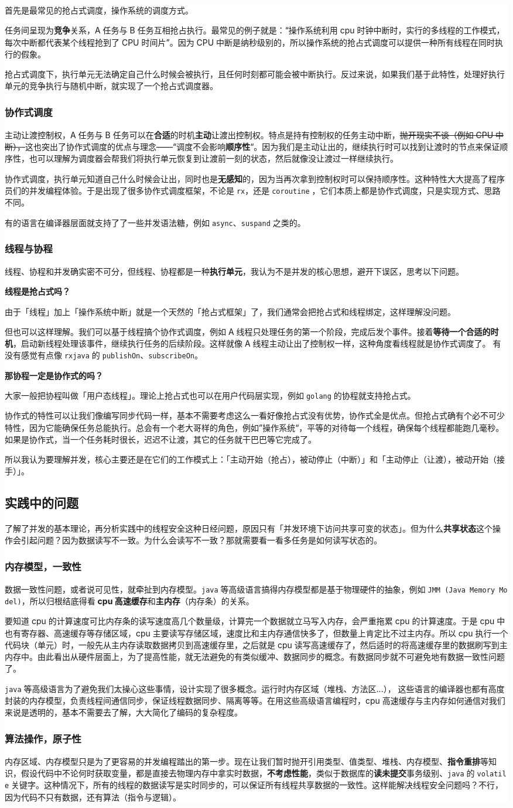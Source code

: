 首先是最常见的抢占式调度，操作系统的调度方式。

任务间呈现为**竞争**关系，A 任务与 B 任务互相抢占执行。最常见的例子就是：“操作系统利用 cpu 时钟中断时，实行的多线程的工作模式，每次中断都代表某个线程抢到了 CPU 时间片”。因为 CPU 中断是纳秒级别的，所以操作系统的抢占式调度可以提供一种所有线程在同时执行的假象。

抢占式调度下，执行单元无法确定自己什么时候会被执行，且任何时刻都可能会被中断执行。反过来说，如果我们基于此特性，处理好执行单元的竞争执行与随机中断，就实现了一个抢占式调度器。

### 协作式调度

主动让渡控制权，A 任务与 B 任务可以在**合适**的时机**主动**让渡出控制权。特点是持有控制权的任务主动中断，~~抛开现实不谈（例如 CPU 中断），~~这也突出了协作式调度的优点与理念——“调度不会影响**顺序性**“。因为我们是主动让出的，继续执行时可以找到让渡时的节点来保证顺序性，也可以理解为调度器会帮我们将执行单元恢复到让渡前一刻的状态，然后就像没让渡过一样继续执行。

协作式调度，执行单元知道自己什么时候会让出，同时也是**无感知**的，因为当再次拿到控制权时可以保持顺序性。这种特性大大提高了程序员们的并发编程体验。于是出现了很多协作式调度框架，不论是 `rx`，还是 `coroutine` ，它们本质上都是协作式调度，只是实现方式、思路不同。

有的语言在编译器层面就支持了了一些并发语法糖，例如 `async`、`suspand` 之类的。

### 线程与协程

线程、协程和并发确实密不可分，但线程、协程都是一种**执行单元**，我认为不是并发的核心思想，避开下误区，思考以下问题。

**线程是抢占式吗？**

由于「线程」加上「操作系统中断」就是一个天然的「抢占式框架」了，我们通常会把抢占式和线程绑定，这样理解没问题。

但也可以这样理解。我们可以基于线程搞个协作式调度，例如 A 线程只处理任务的第一个阶段，完成后发个事件。接着**等待一个合适的时机**，启动新线程处理该事件，继续执行任务的后续阶段。这样就像 A 线程主动让出了控制权一样，这种角度看线程就是协作式调度了。 有没有感觉有点像 `rxjava` 的 `publishOn`、`subscribeOn`。

**那协程一定是协作式的吗？**

大家一般把协程叫做「用户态线程」。理论上抢占式也可以在用户代码层实现，例如 `golang` 的协程就支持抢占式。

协作式的特性可以让我们像编写同步代码一样，基本不需要考虑这么一看好像抢占式没有优势，协作式全是优点。但抢占式确有个必不可少特性，因为它能确保任务总能执行。总会有一个老大哥样的角色，例如”操作系统“，平等的对待每一个线程，确保每个线程都能跑几毫秒。如果是协作式，当一个任务耗时很长，迟迟不让渡，其它的任务就干巴巴等它完成了。

所以我认为要理解并发，核心主要还是在它们的工作模式上：「主动开始（抢占），被动停止（中断）」和「主动停止（让渡），被动开始（接手）」。

## 实践中的问题

了解了并发的基本理论，再分析实践中的线程安全这种日经问题，原因只有「并发环境下访问共享可变的状态」。但为什么**共享状态**这个操作会引起问题？因为数据读写不一致。为什么会读写不一致？那就需要看一看多任务是如何读写状态的。

### 内存模型，一致性

数据一致性问题，或者说可见性，就牵扯到内存模型。`java` 等高级语言搞得内存模型都是基于物理硬件的抽象，例如 `JMM (Java Memory Model)`，所以归根结底得看 **cpu 高速缓存**和**主内存**（内存条）的关系。

要知道 cpu 的计算速度可比内存条的读写速度高几个数量级，计算完一个数据就立马写入内存，会严重拖累 cpu 的计算速度。于是 cpu 中也有寄存器、高速缓存等存储区域，cpu 主要读写存储区域，速度比和主内存通信快多了，但数量上肯定比不过主内存。所以 cpu 执行一个代码块（单元）时，一般先从主内存读取数据拷贝到高速缓存里，之后就是 cpu 读写高速缓存了，然后适时的将高速缓存里的数据刷写到主内存中。由此看出从硬件层面上，为了提高性能，就无法避免的有类似缓冲、数据同步的概念。有数据同步就不可避免地有数据一致性问题了。

`java` 等高级语言为了避免我们太操心这些事情，设计实现了很多概念。运行时内存区域（堆栈、方法区...）， 这些语言的编译器也都有高度封装的内存模型，负责线程间通信同步，保证线程数据同步、隔离等等。在用这些高级语言编程时，cpu 高速缓存与主内存如何通信对我们来说是透明的，基本不需要去了解，大大简化了编码的复杂程度。

### 算法操作，原子性

内存区域、内存模型只是为了更容易的并发编程踏出的第一步。现在让我们暂时抛开引用类型、值类型、堆栈、内存模型、**指令重排**等知识，假设代码中不论何时获取变量，都是直接去物理内存中拿实时数据，**不考虑性能**，类似于数据库的**读未提交**事务级别、`java` 的 `volatile` 关键字。这种情况下，所有的线程的数据读写是实时同步的，可以保证所有线程共享数据的一致性。这样能解决线程安全问题吗？不行，因为代码不只有数据，还有算法（指令与逻辑）。
